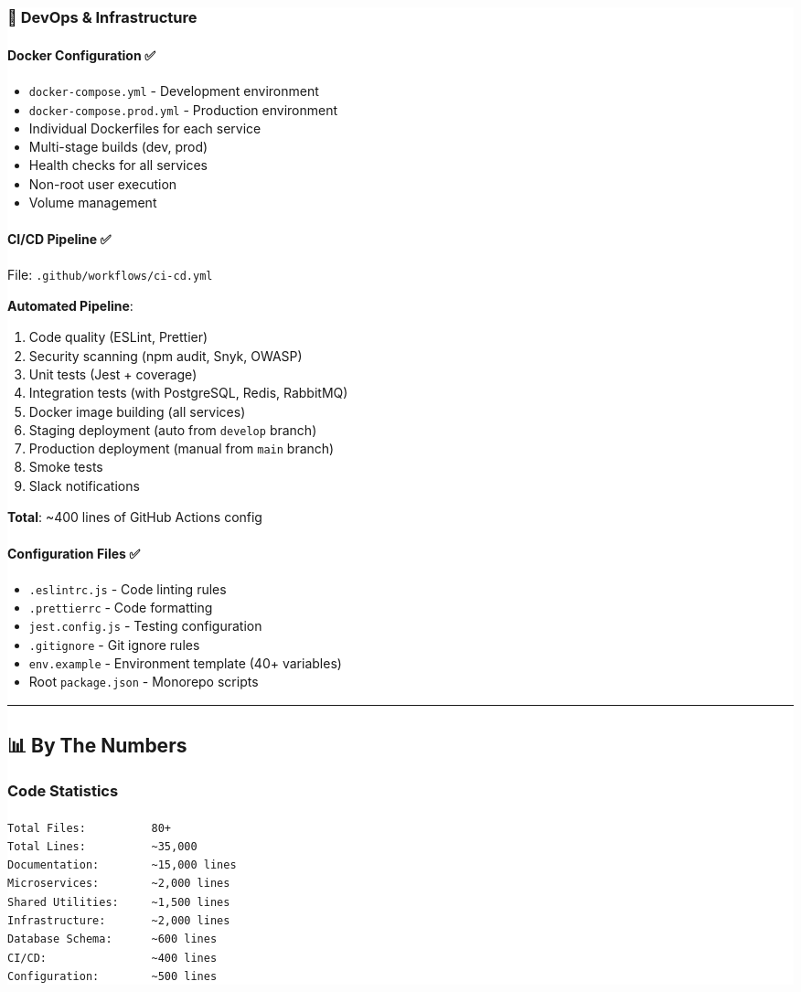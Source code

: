 ### 🔧 **DevOps & Infrastructure**

#### **Docker Configuration** ✅
- `docker-compose.yml` - Development environment
- `docker-compose.prod.yml` - Production environment  
- Individual Dockerfiles for each service
- Multi-stage builds (dev, prod)
- Health checks for all services
- Non-root user execution
- Volume management

#### **CI/CD Pipeline** ✅
File: `.github/workflows/ci-cd.yml`

**Automated Pipeline**:
1. Code quality (ESLint, Prettier)
2. Security scanning (npm audit, Snyk, OWASP)
3. Unit tests (Jest + coverage)
4. Integration tests (with PostgreSQL, Redis, RabbitMQ)
5. Docker image building (all services)
6. Staging deployment (auto from `develop` branch)
7. Production deployment (manual from `main` branch)
8. Smoke tests
9. Slack notifications

**Total**: ~400 lines of GitHub Actions config

#### **Configuration Files** ✅
- `.eslintrc.js` - Code linting rules
- `.prettierrc` - Code formatting
- `jest.config.js` - Testing configuration
- `.gitignore` - Git ignore rules
- `env.example` - Environment template (40+ variables)
- Root `package.json` - Monorepo scripts

---

## 📊 By The Numbers

### Code Statistics
```
Total Files:          80+
Total Lines:          ~35,000
Documentation:        ~15,000 lines
Microservices:        ~2,000 lines
Shared Utilities:     ~1,500 lines
Infrastructure:       ~2,000 lines
Database Schema:      ~600 lines
CI/CD:                ~400 lines
Configuration:        ~500 lines
```
